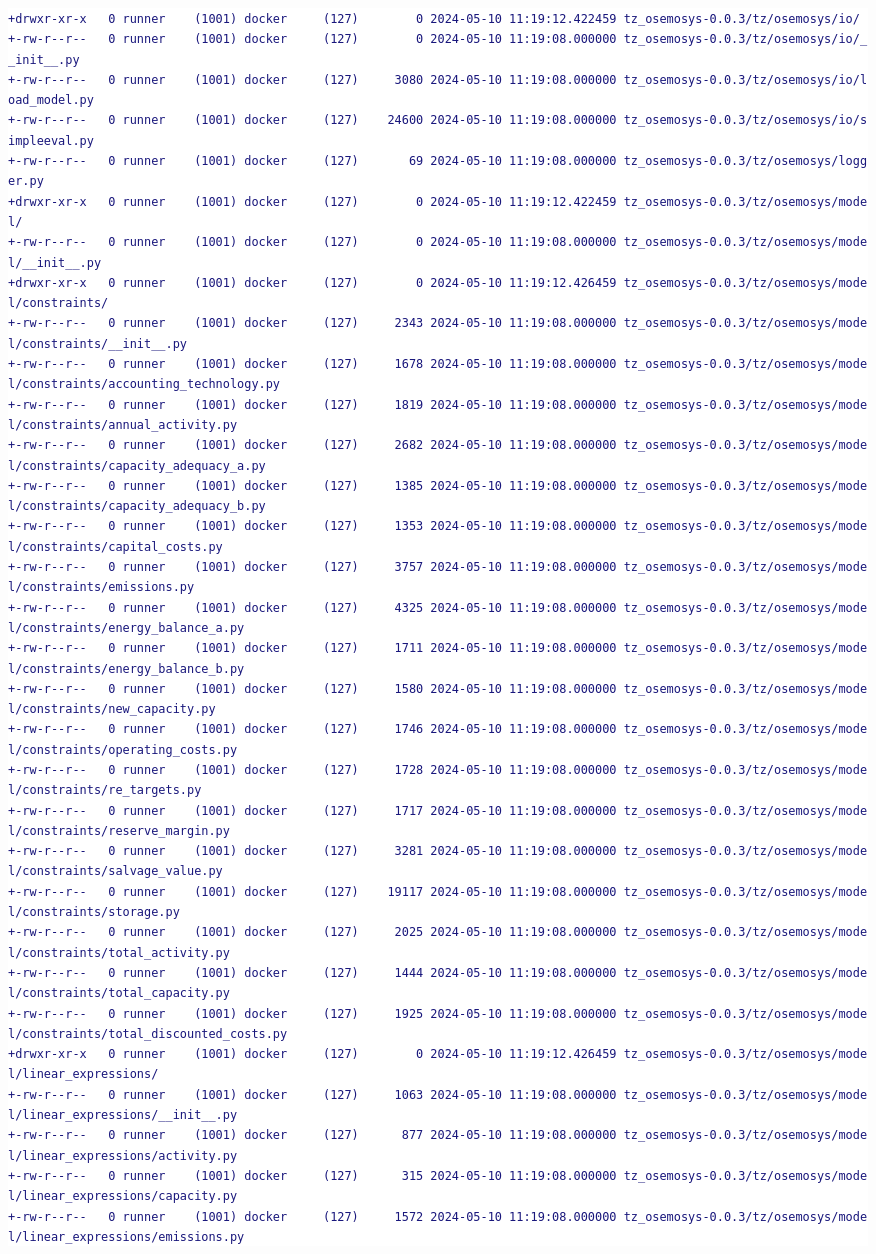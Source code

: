 ```diff
+drwxr-xr-x   0 runner    (1001) docker     (127)        0 2024-05-10 11:19:12.422459 tz_osemosys-0.0.3/tz/osemosys/io/
+-rw-r--r--   0 runner    (1001) docker     (127)        0 2024-05-10 11:19:08.000000 tz_osemosys-0.0.3/tz/osemosys/io/__init__.py
+-rw-r--r--   0 runner    (1001) docker     (127)     3080 2024-05-10 11:19:08.000000 tz_osemosys-0.0.3/tz/osemosys/io/load_model.py
+-rw-r--r--   0 runner    (1001) docker     (127)    24600 2024-05-10 11:19:08.000000 tz_osemosys-0.0.3/tz/osemosys/io/simpleeval.py
+-rw-r--r--   0 runner    (1001) docker     (127)       69 2024-05-10 11:19:08.000000 tz_osemosys-0.0.3/tz/osemosys/logger.py
+drwxr-xr-x   0 runner    (1001) docker     (127)        0 2024-05-10 11:19:12.422459 tz_osemosys-0.0.3/tz/osemosys/model/
+-rw-r--r--   0 runner    (1001) docker     (127)        0 2024-05-10 11:19:08.000000 tz_osemosys-0.0.3/tz/osemosys/model/__init__.py
+drwxr-xr-x   0 runner    (1001) docker     (127)        0 2024-05-10 11:19:12.426459 tz_osemosys-0.0.3/tz/osemosys/model/constraints/
+-rw-r--r--   0 runner    (1001) docker     (127)     2343 2024-05-10 11:19:08.000000 tz_osemosys-0.0.3/tz/osemosys/model/constraints/__init__.py
+-rw-r--r--   0 runner    (1001) docker     (127)     1678 2024-05-10 11:19:08.000000 tz_osemosys-0.0.3/tz/osemosys/model/constraints/accounting_technology.py
+-rw-r--r--   0 runner    (1001) docker     (127)     1819 2024-05-10 11:19:08.000000 tz_osemosys-0.0.3/tz/osemosys/model/constraints/annual_activity.py
+-rw-r--r--   0 runner    (1001) docker     (127)     2682 2024-05-10 11:19:08.000000 tz_osemosys-0.0.3/tz/osemosys/model/constraints/capacity_adequacy_a.py
+-rw-r--r--   0 runner    (1001) docker     (127)     1385 2024-05-10 11:19:08.000000 tz_osemosys-0.0.3/tz/osemosys/model/constraints/capacity_adequacy_b.py
+-rw-r--r--   0 runner    (1001) docker     (127)     1353 2024-05-10 11:19:08.000000 tz_osemosys-0.0.3/tz/osemosys/model/constraints/capital_costs.py
+-rw-r--r--   0 runner    (1001) docker     (127)     3757 2024-05-10 11:19:08.000000 tz_osemosys-0.0.3/tz/osemosys/model/constraints/emissions.py
+-rw-r--r--   0 runner    (1001) docker     (127)     4325 2024-05-10 11:19:08.000000 tz_osemosys-0.0.3/tz/osemosys/model/constraints/energy_balance_a.py
+-rw-r--r--   0 runner    (1001) docker     (127)     1711 2024-05-10 11:19:08.000000 tz_osemosys-0.0.3/tz/osemosys/model/constraints/energy_balance_b.py
+-rw-r--r--   0 runner    (1001) docker     (127)     1580 2024-05-10 11:19:08.000000 tz_osemosys-0.0.3/tz/osemosys/model/constraints/new_capacity.py
+-rw-r--r--   0 runner    (1001) docker     (127)     1746 2024-05-10 11:19:08.000000 tz_osemosys-0.0.3/tz/osemosys/model/constraints/operating_costs.py
+-rw-r--r--   0 runner    (1001) docker     (127)     1728 2024-05-10 11:19:08.000000 tz_osemosys-0.0.3/tz/osemosys/model/constraints/re_targets.py
+-rw-r--r--   0 runner    (1001) docker     (127)     1717 2024-05-10 11:19:08.000000 tz_osemosys-0.0.3/tz/osemosys/model/constraints/reserve_margin.py
+-rw-r--r--   0 runner    (1001) docker     (127)     3281 2024-05-10 11:19:08.000000 tz_osemosys-0.0.3/tz/osemosys/model/constraints/salvage_value.py
+-rw-r--r--   0 runner    (1001) docker     (127)    19117 2024-05-10 11:19:08.000000 tz_osemosys-0.0.3/tz/osemosys/model/constraints/storage.py
+-rw-r--r--   0 runner    (1001) docker     (127)     2025 2024-05-10 11:19:08.000000 tz_osemosys-0.0.3/tz/osemosys/model/constraints/total_activity.py
+-rw-r--r--   0 runner    (1001) docker     (127)     1444 2024-05-10 11:19:08.000000 tz_osemosys-0.0.3/tz/osemosys/model/constraints/total_capacity.py
+-rw-r--r--   0 runner    (1001) docker     (127)     1925 2024-05-10 11:19:08.000000 tz_osemosys-0.0.3/tz/osemosys/model/constraints/total_discounted_costs.py
+drwxr-xr-x   0 runner    (1001) docker     (127)        0 2024-05-10 11:19:12.426459 tz_osemosys-0.0.3/tz/osemosys/model/linear_expressions/
+-rw-r--r--   0 runner    (1001) docker     (127)     1063 2024-05-10 11:19:08.000000 tz_osemosys-0.0.3/tz/osemosys/model/linear_expressions/__init__.py
+-rw-r--r--   0 runner    (1001) docker     (127)      877 2024-05-10 11:19:08.000000 tz_osemosys-0.0.3/tz/osemosys/model/linear_expressions/activity.py
+-rw-r--r--   0 runner    (1001) docker     (127)      315 2024-05-10 11:19:08.000000 tz_osemosys-0.0.3/tz/osemosys/model/linear_expressions/capacity.py
+-rw-r--r--   0 runner    (1001) docker     (127)     1572 2024-05-10 11:19:08.000000 tz_osemosys-0.0.3/tz/osemosys/model/linear_expressions/emissions.py
```